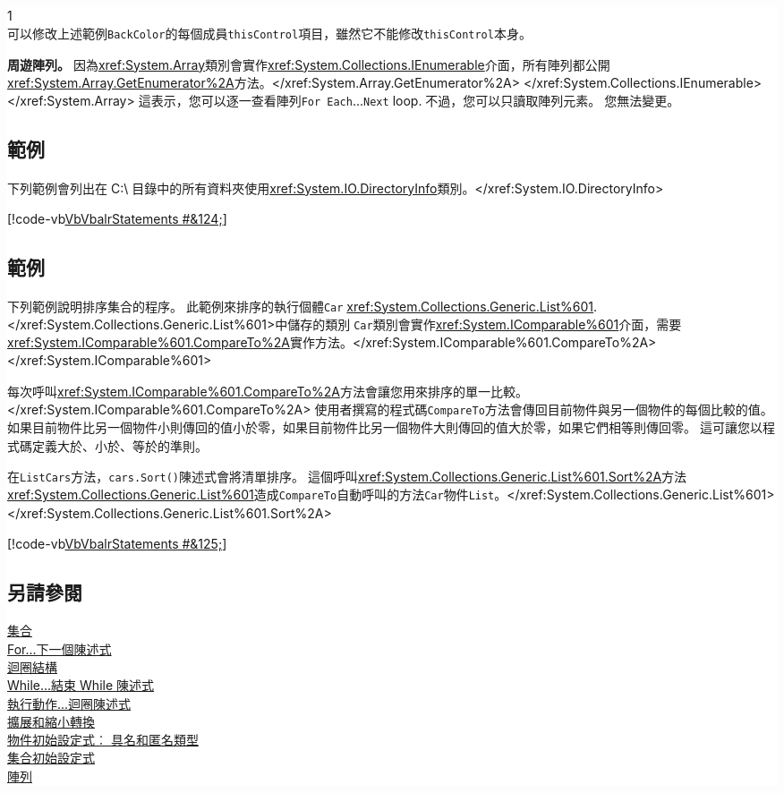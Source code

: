 <CodeContentPlaceHolder>1</CodeContentPlaceHolder>  
 可以修改上述範例`BackColor`的每個成員`thisControl`項目，雖然它不能修改`thisControl`本身。  
  
 **周遊陣列。** 因為<xref:System.Array>類別會實作<xref:System.Collections.IEnumerable>介面，所有陣列都公開<xref:System.Array.GetEnumerator%2A>方法。</xref:System.Array.GetEnumerator%2A> </xref:System.Collections.IEnumerable> </xref:System.Array> 這表示，您可以逐一查看陣列`For Each`...`Next` loop. 不過，您可以只讀取陣列元素。 您無法變更。  
  
## <a name="example"></a>範例  
 下列範例會列出在 C:\ 目錄中的所有資料夾使用<xref:System.IO.DirectoryInfo>類別。</xref:System.IO.DirectoryInfo>  
  
 [!code-vb[VbVbalrStatements #&124;](../../../visual-basic/language-reference/error-messages/codesnippet/VisualBasic/for-each-next-statement_6.vb)]  
  
## <a name="example"></a>範例  
 下列範例說明排序集合的程序。 此範例來排序的執行個體`Car` <xref:System.Collections.Generic.List%601>.</xref:System.Collections.Generic.List%601>中儲存的類別 `Car`類別會實作<xref:System.IComparable%601>介面，需要<xref:System.IComparable%601.CompareTo%2A>實作方法。</xref:System.IComparable%601.CompareTo%2A> </xref:System.IComparable%601>  
  
 每次呼叫<xref:System.IComparable%601.CompareTo%2A>方法會讓您用來排序的單一比較。</xref:System.IComparable%601.CompareTo%2A> 使用者撰寫的程式碼`CompareTo`方法會傳回目前物件與另一個物件的每個比較的值。 如果目前物件比另一個物件小則傳回的值小於零，如果目前物件比另一個物件大則傳回的值大於零，如果它們相等則傳回零。 這可讓您以程式碼定義大於、小於、等於的準則。  
  
 在`ListCars`方法，`cars.Sort()`陳述式會將清單排序。 這個呼叫<xref:System.Collections.Generic.List%601.Sort%2A>方法<xref:System.Collections.Generic.List%601>造成`CompareTo`自動呼叫的方法`Car`物件`List`。</xref:System.Collections.Generic.List%601> </xref:System.Collections.Generic.List%601.Sort%2A>  
  
 [!code-vb[VbVbalrStatements #&125;](../../../visual-basic/language-reference/error-messages/codesnippet/VisualBasic/for-each-next-statement_7.vb)]  
  
## <a name="see-also"></a>另請參閱  
 [集合](http://msdn.microsoft.com/library/e76533a9-5033-4a0b-b003-9c2be60d185b)   
 [For...下一個陳述式](../../../visual-basic/language-reference/statements/for-next-statement.md)   
 [迴圈結構](../../../visual-basic/programming-guide/language-features/control-flow/loop-structures.md)   
 [While...結束 While 陳述式](../../../visual-basic/language-reference/statements/while-end-while-statement.md)   
 [執行動作...迴圈陳述式](../../../visual-basic/language-reference/statements/do-loop-statement.md)   
 [擴展和縮小轉換](../../../visual-basic/programming-guide/language-features/data-types/widening-and-narrowing-conversions.md)   
 [物件初始設定式︰ 具名和匿名類型](../../../visual-basic/programming-guide/language-features/objects-and-classes/object-initializers-named-and-anonymous-types.md)   
 [集合初始設定式](../../../visual-basic/programming-guide/language-features/collection-initializers/index.md)   
 [陣列](../../../visual-basic/programming-guide/language-features/arrays/index.md)
